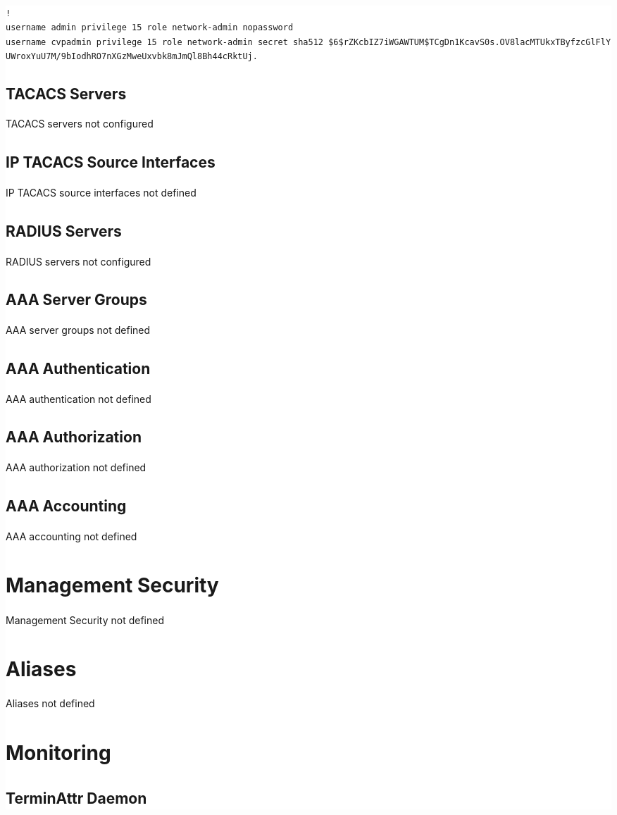 ```eos
!
username admin privilege 15 role network-admin nopassword
username cvpadmin privilege 15 role network-admin secret sha512 $6$rZKcbIZ7iWGAWTUM$TCgDn1KcavS0s.OV8lacMTUkxTByfzcGlFlYUWroxYuU7M/9bIodhRO7nXGzMweUxvbk8mJmQl8Bh44cRktUj.
```

## TACACS Servers

TACACS servers not configured

## IP TACACS Source Interfaces

IP TACACS source interfaces not defined

## RADIUS Servers

RADIUS servers not configured

## AAA Server Groups

AAA server groups not defined

## AAA Authentication

AAA authentication not defined

## AAA Authorization

AAA authorization not defined

## AAA Accounting

AAA accounting not defined

# Management Security

Management Security not defined

# Aliases

Aliases not defined

# Monitoring

## TerminAttr Daemon
